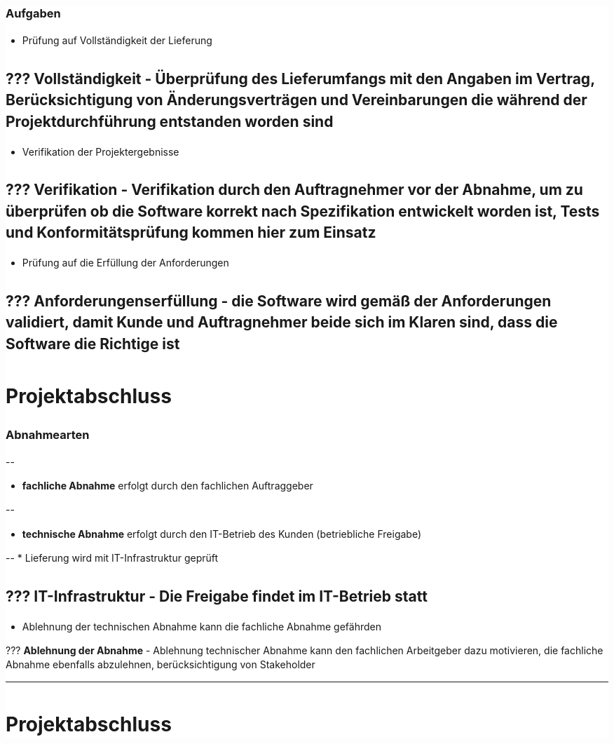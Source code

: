 ### Aufgaben

* Prüfung auf Vollständigkeit der Lieferung


???
**Vollständigkeit** - Überprüfung des Lieferumfangs mit den Angaben im Vertrag, Berücksichtigung von Änderungsverträgen
und Vereinbarungen die während der Projektdurchführung entstanden worden sind
--
* Verifikation der Projektergebnisse


???
**Verifikation** - Verifikation durch den Auftragnehmer vor der Abnahme, um zu überprüfen ob die Software korrekt nach Spezifikation
entwickelt worden ist, Tests und Konformitätsprüfung kommen hier zum Einsatz
--
* Prüfung auf die Erfüllung der Anforderungen


???
**Anforderungenserfüllung** - die Software wird gemäß der Anforderungen validiert, damit Kunde und Auftragnehmer beide sich im Klaren sind,
dass die Software die Richtige ist
---
# Projektabschluss

### Abnahmearten

--
* **fachliche Abnahme** erfolgt durch den fachlichen Auftraggeber


--
* **technische Abnahme** erfolgt durch den IT-Betrieb des Kunden (betriebliche Freigabe)


--
	* Lieferung wird mit IT-Infrastruktur geprüft


???
**IT-Infrastruktur** - Die Freigabe findet im IT-Betrieb statt
--
* Ablehnung der technischen Abnahme kann die fachliche Abnahme gefährden


???
**Ablehnung der Abnahme** - Ablehnung technischer Abnahme kann den fachlichen Arbeitgeber dazu motivieren, die
fachliche Abnahme ebenfalls abzulehnen, berücksichtigung von Stakeholder

---
# Projektabschluss
